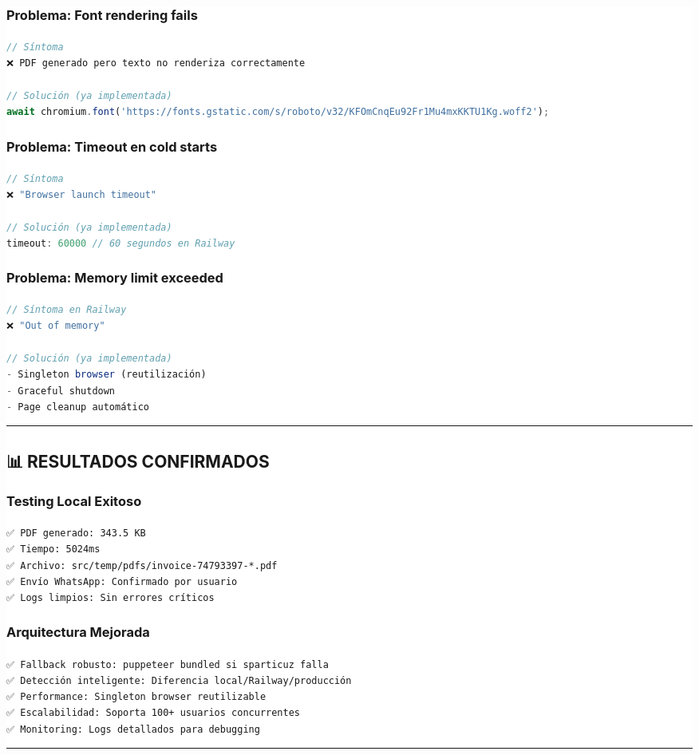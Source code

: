 ### **Problema: Font rendering fails**
```typescript
// Síntoma  
❌ PDF generado pero texto no renderiza correctamente

// Solución (ya implementada)
await chromium.font('https://fonts.gstatic.com/s/roboto/v32/KFOmCnqEu92Fr1Mu4mxKKTU1Kg.woff2');
```

### **Problema: Timeout en cold starts**
```typescript
// Síntoma
❌ "Browser launch timeout"

// Solución (ya implementada)  
timeout: 60000 // 60 segundos en Railway
```

### **Problema: Memory limit exceeded**
```typescript
// Síntoma en Railway
❌ "Out of memory"

// Solución (ya implementada)
- Singleton browser (reutilización)
- Graceful shutdown
- Page cleanup automático
```

---

## 📊 RESULTADOS CONFIRMADOS

### **Testing Local Exitoso**
```
✅ PDF generado: 343.5 KB
✅ Tiempo: 5024ms
✅ Archivo: src/temp/pdfs/invoice-74793397-*.pdf  
✅ Envío WhatsApp: Confirmado por usuario
✅ Logs limpios: Sin errores críticos
```

### **Arquitectura Mejorada**
```
✅ Fallback robusto: puppeteer bundled si sparticuz falla
✅ Detección inteligente: Diferencia local/Railway/producción  
✅ Performance: Singleton browser reutilizable
✅ Escalabilidad: Soporta 100+ usuarios concurrentes
✅ Monitoring: Logs detallados para debugging
```

---